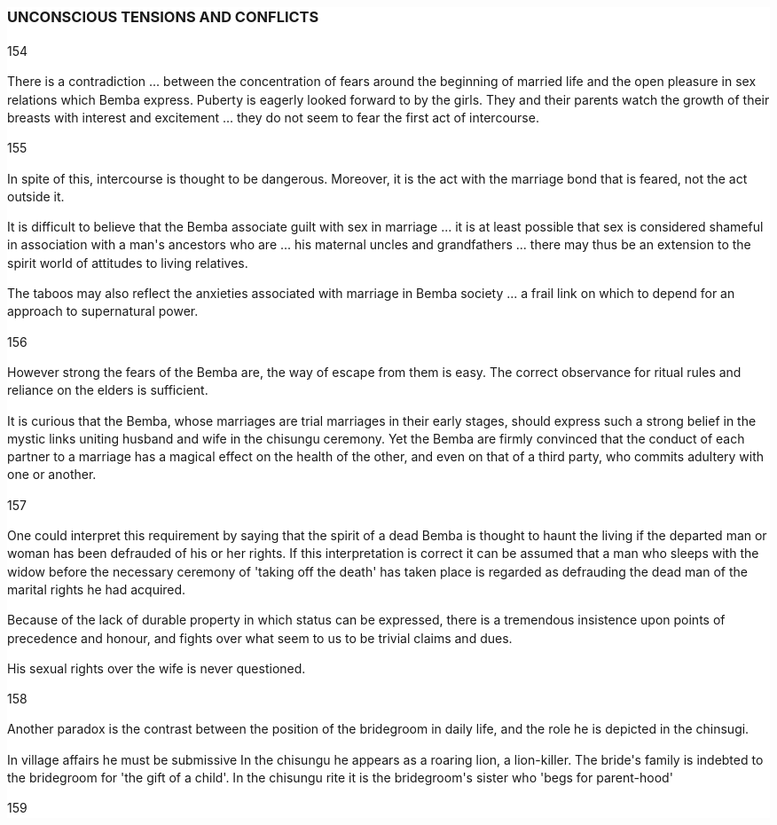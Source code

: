 ### UNCONSCIOUS TENSIONS AND CONFLICTS

154

There is a contradiction ... between the concentration of fears around the beginning of married life and the open pleasure in sex relations which Bemba express. Puberty is eagerly looked forward to by the girls. They and their parents watch the growth of their breasts with interest and excitement ... they do not seem to fear the first act of intercourse.

155

In spite of this, intercourse is thought to be dangerous. Moreover, it is the act with the marriage bond that is feared, not the act outside it.

It is difficult to believe that the Bemba associate guilt with sex in marriage ... it is at least possible that sex is considered shameful in association with a man's ancestors who are ... his maternal uncles and grandfathers ... there may thus be an extension to the spirit world of attitudes to living relatives.

The taboos may also reflect the anxieties associated with marriage in Bemba society ... a frail link on which to depend for an approach to supernatural power. 

156

However strong the fears of the Bemba are, the way of escape from them is easy. The correct observance for ritual rules and reliance on the elders is sufficient.

It is curious that the Bemba, whose marriages are trial marriages in their early stages, should express such a strong belief in the mystic links uniting husband and wife in the chisungu ceremony. Yet the Bemba are firmly convinced that the conduct of each partner to a marriage has a magical effect on the health of the other, and even on that of a third party, who commits adultery with one or another.

157

One could interpret this requirement by saying that the spirit of a dead Bemba is thought to haunt the living if the departed man or woman has been defrauded of his or her rights. If this interpretation is correct it can be assumed that a man who sleeps with the widow before the necessary ceremony of 'taking off the death' has taken place is regarded as defrauding the dead man of the marital rights he had acquired.

Because of the lack of durable property in which status can be expressed, there is a tremendous insistence upon points of precedence and honour, and fights over what seem to us to be trivial claims and dues.

His sexual rights over the wife is never questioned.

158

Another paradox is the contrast between the position of the bridegroom in daily life, and the role he is depicted in the chinsugi.

In village affairs he must be submissive
In the chisungu he appears as a roaring lion, a lion-killer.
The bride's family is indebted to the bridegroom for 'the gift of a child'. In the chisungu rite it is the bridegroom's sister who 'begs for parent-hood'

159
